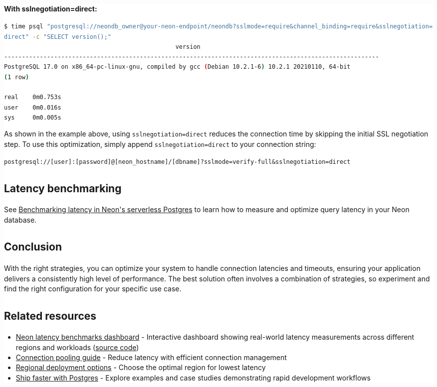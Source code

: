 **With sslnegotiation=direct:**

```bash
$ time psql "postgresql://neondb_owner@your-neon-endpoint/neondb?sslmode=require&channel_binding=require&sslnegotiation=direct" -c "SELECT version();"
                                                version
---------------------------------------------------------------------------------------------------------
PostgreSQL 17.0 on x86_64-pc-linux-gnu, compiled by gcc (Debian 10.2.1-6) 10.2.1 20210110, 64-bit
(1 row)

real    0m0.753s
user    0m0.016s
sys     0m0.005s
```

As shown in the example above, using `sslnegotiation=direct` reduces the connection time by skipping the initial SSL negotiation step. To use this optimization, simply append `sslnegotiation=direct` to your connection string:

```text shouldWrap
postgresql://[user]:[password]@[neon_hostname]/[dbname]?sslmode=verify-full&sslnegotiation=direct
```

## Latency benchmarking

See [Benchmarking latency in Neon's serverless Postgres](/docs/guides/benchmarking-latency) to learn how to measure and optimize query latency in your Neon database.

## Conclusion

With the right strategies, you can optimize your system to handle connection latencies and timeouts, ensuring your application delivers a consistently high level of performance. The best solution often involves a combination of strategies, so experiment and find the right configuration for your specific use case.

## Related resources

- [Neon latency benchmarks dashboard](/demos/regional-latency) - Interactive dashboard showing real-world latency measurements across different regions and workloads ([source code](https://github.com/neondatabase-labs/latency-benchmarks))
- [Connection pooling guide](/docs/connect/connection-pooling) - Reduce latency with efficient connection management
- [Regional deployment options](/docs/introduction/regions) - Choose the optimal region for lowest latency
- [Ship faster with Postgres](https://neon.tech/faster) - Explore examples and case studies demonstrating rapid development workflows
